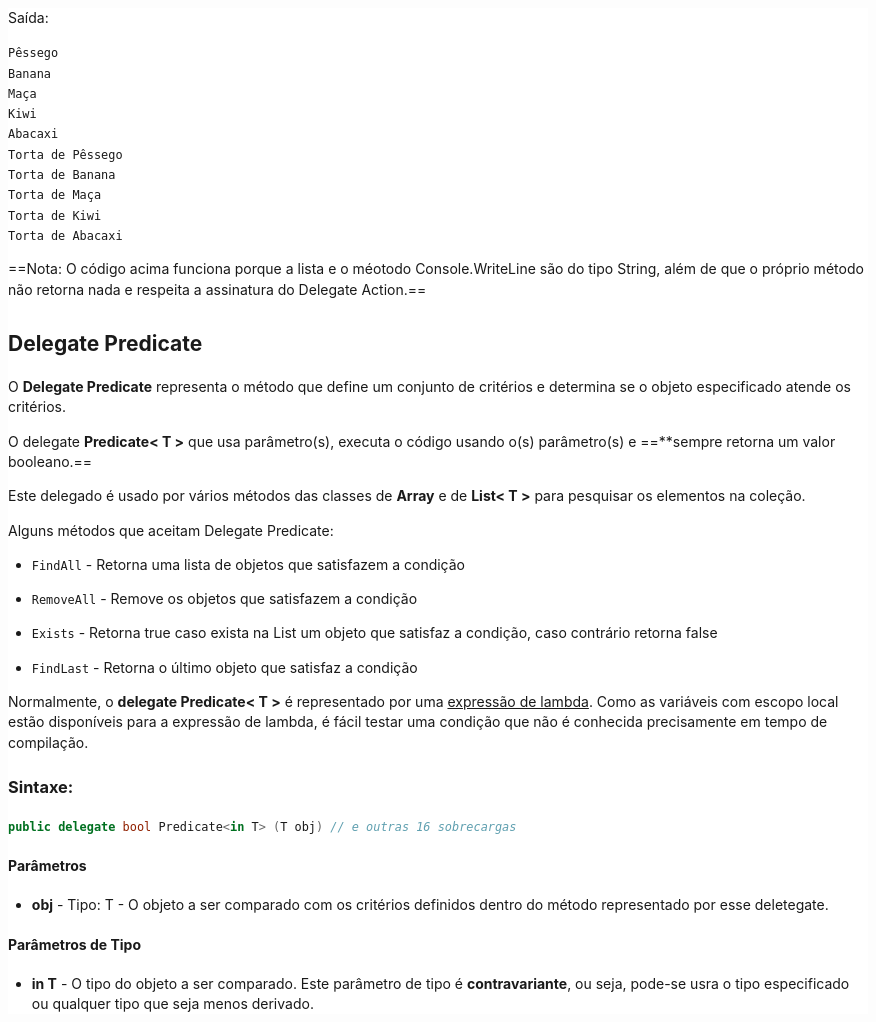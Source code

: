 Saída:
```
Pêssego
Banana
Maça
Kiwi
Abacaxi
Torta de Pêssego
Torta de Banana
Torta de Maça
Torta de Kiwi
Torta de Abacaxi
```

==Nota: O código acima funciona porque a lista e o méotodo Console.WriteLine são do tipo String, além de que o próprio método não retorna nada e respeita a assinatura do Delegate Action.==

## Delegate Predicate

O **Delegate Predicate** representa o método que define um conjunto de critérios e determina se o objeto especificado atende os critérios.

O delegate **Predicate< T >** que usa parâmetro(s), executa o código usando o(s) parâmetro(s) e ==**sempre retorna um valor booleano.==

Este delegado é usado por vários métodos das classes de **Array** e de **List< T >** para pesquisar os elementos na coleção. 

Alguns métodos que aceitam Delegate Predicate:
- `FindAll` - Retorna uma lista de objetos que satisfazem a condição

- `RemoveAll` - Remove os objetos que satisfazem a condição

- `Exists` - Retorna true caso exista na List um objeto que satisfaz a condição, caso contrário retorna false

- `FindLast` - Retorna o último objeto que satisfaz a condição 

Normalmente, o **delegate Predicate< T >** é representado por uma [expressão de lambda](lambda.md). Como as variáveis com escopo local estão disponíveis para a expressão de lambda, é fácil testar uma condição que não é conhecida precisamente em tempo de compilação.

### Sintaxe:
```cs
public delegate bool Predicate<in T> (T obj) // e outras 16 sobrecargas
```

#### Parâmetros

- **obj** - Tipo: T - O objeto a ser comparado com os critérios definidos dentro do método representado por esse deletegate.

#### Parâmetros de Tipo

- **in T** - O tipo do objeto a ser comparado. Este parâmetro de tipo é **contravariante**, ou seja, pode-se usra o tipo especificado ou qualquer tipo que seja menos derivado.
